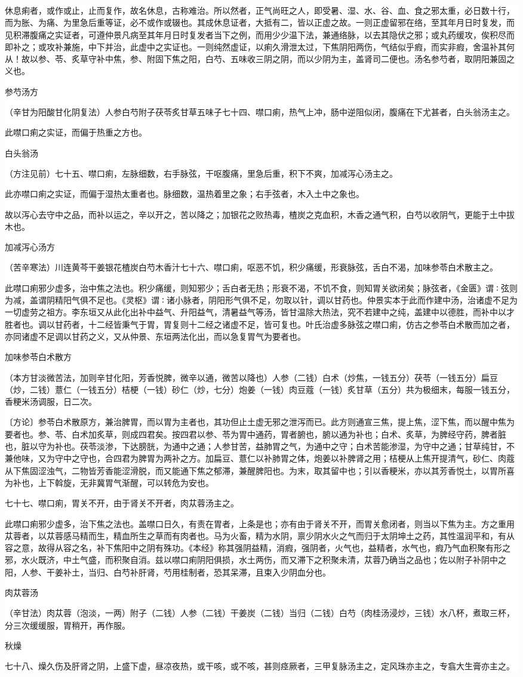 休息痢者，或作或止，止而复作，故名休息，古称难治。所以然者，正气尚旺之人，即受暑、湿、水、谷、血、食之邪太重，必日数十行，而为胀、为痛、为里急后重等证，必不或作或辍也。其成休息证者，大抵有二，皆以正虚之故。一则正虚留邪在络，至其年月日时复发，而见积滞腹痛之实证者，可遵仲景凡病至其年月日时复发者当下之例，而用少少温下法，兼通络脉，以去其隐伏之邪；或丸药缓攻，俟积尽而即补之；或攻补兼施，中下并治，此虚中之实证也。一则纯然虚证，以痢久滑泄太过，下焦阴阳两伤，气结似乎瘕，而实非瘕，舍温补其何从！故以参、苓、炙草守补中焦，参、附固下焦之阳，白芍、五味收三阴之阴，而以少阴为主，盖肾司二便也。汤名参芍者，取阴阳兼固之义也。

参芍汤方

（辛甘为阳酸甘化阴复法）人参白芍附子茯苓炙甘草五味子七十四、噤口痢，热气上冲，肠中逆阻似闭，腹痛在下尤甚者，白头翁汤主之。

此噤口痢之实证，而偏于热重之方也。

白头翁汤

（方注见前）七十五、噤口痢，左脉细数，右手脉弦，干呕腹痛，里急后重，积下不爽，加减泻心汤主之。

此亦噤口痢之实证，而偏于湿热太重者也。脉细数，温热着里之象；右手弦者，木入土中之象也。

故以泻心去守中之品，而补以运之，辛以开之，苦以降之；加银花之败热毒，楂炭之克血积，木香之通气积，白芍以收阴气，更能于土中拔木也。

加减泻心汤方

（苦辛寒法）川连黄芩干姜银花楂炭白芍木香汁七十六、噤口痢，呕恶不饥，积少痛缓，形衰脉弦，舌白不渴，加味参苓白术散主之。

此噤口痢邪少虚多，治中焦之法也。积少痛缓，则知邪少；舌白者无热；形衰不渴，不饥不食，则知胃关欲闭矣；脉弦者，《金匮》谓 ∶ 弦则为减，盖谓阴精阳气俱不足也。《灵枢》谓 ∶ 诸小脉者，阴阳形气俱不足，勿取以针，调以甘药也。仲景实本于此而作建中汤，治诸虚不足为一切虚劳之祖方。李东垣又从此化出补中益气、升阳益气，清暑益气等汤，皆甘温除大热法，究不若建中之纯，盖建中以德胜，而补中以才胜者也。调以甘药者，十二经皆秉气于胃，胃复则十二经之诸虚不足，皆可复也。叶氏治虚多脉弦之噤口痢，仿古之参苓白术散而加之者，亦同诸虚不足调以甘药之义，又从仲景、东垣两法化出，而以急复胃气为要者也。

加味参苓白术散方

（本方甘淡微苦法，加则辛甘化阳，芳香悦脾，微辛以通，微苦以降也）人参（二钱）白术（炒焦，一钱五分）茯苓（一钱五分）扁豆（炒，二钱）薏仁（一钱五分）桔梗（一钱）砂仁（炒，七分）炮姜（一钱）肉豆蔻（一钱）炙甘草（五分）共为极细末，每服一钱五分，香粳米汤调服，日二次。

〔方论〕参苓白术散原方，兼治脾胃，而以胃为主者也，其功但止土虚无邪之泄泻而已。此方则通宣三焦，提上焦，涩下焦，而以醒中焦为要者也。参、苓、白术加炙草，则成四君矣。按四君以参、苓为胃中通药，胃者腑也，腑以通为补也；白术、炙草，为脾经守药，脾者脏也，脏以守为补也。茯苓淡渗，下达膀胱，为通中之通；人参甘苦，益肺胃之气，为通中之守；白术苦能渗湿，为守中之通；甘草纯甘，不兼他味，又为守中之守也，合四君为脾胃为两补之方。加扁豆、薏仁以补肺胃之体，炮姜以补脾肾之用；桔梗从上焦开提清气，砂仁、肉蔻从下焦固涩浊气，二物皆芳香能涩滑脱，而又能通下焦之郁滞，兼醒脾阳也。为末，取其留中也；引以香粳米，亦以其芳香悦土，以胃所喜为补也，上下斡旋，无非冀胃气渐醒，可以转危为安也。

七十七、噤口痢，胃关不开，由于肾关不开者，肉苁蓉汤主之。

此噤口痢邪少虚多，治下焦之法也。盖噤口日久，有责在胃者，上条是也；亦有由于肾关不开，而胃关愈闭者，则当以下焦为主。方之重用苁蓉者，以苁蓉感马精而生，精血所生之草而有肉者也。马为火畜，精为水阴，禀少阴水火之气而归于太阴坤土之药，其性温润平和，有从容之意，故得从容之名，补下焦阳中之阴有殊功。《本经》称其强阴益精，消瘕，强阴者，火气也，益精者，水气也，瘕乃气血积聚有形之邪，水火既济，中土气盛，而积聚自消。兹以噤口痢阴阳俱损，水土两伤，而又滞下之积聚未清，苁蓉乃确当之品也；佐以附子补阴中之阳，人参、干姜补土，当归、白芍补肝肾，芍用桂制者，恐其呆滞，且束入少阴血分也。

肉苁蓉汤

（辛甘法）肉苁蓉（泡淡，一两）附子（二钱）人参（二钱）干姜炭（二钱）当归（二钱）白芍（肉桂汤浸炒，三钱）水八杯，煮取三杯，分三次缓缓服，胃稍开，再作服。

秋燥

七十八、燥久伤及肝肾之阴，上盛下虚，昼凉夜热，或干咳，或不咳，甚则痉厥者，三甲复脉汤主之，定风珠亦主之，专翕大生膏亦主之。

